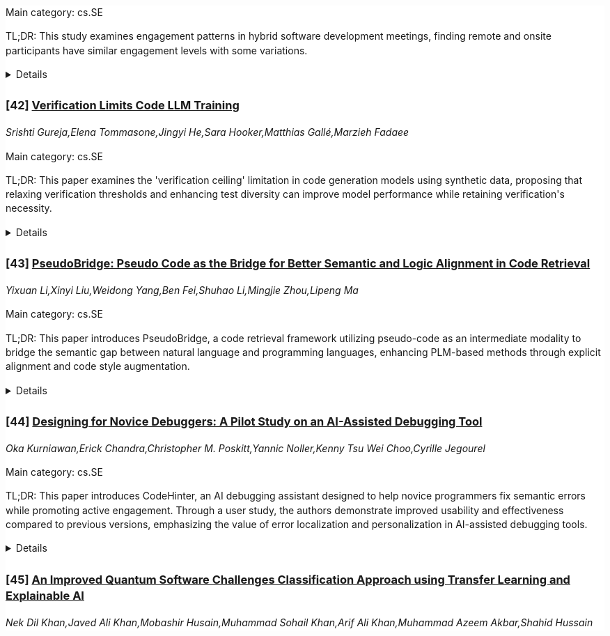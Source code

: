 Main category: cs.SE

TL;DR: This study examines engagement patterns in hybrid software development meetings, finding remote and onsite participants have similar engagement levels with some variations.


<details><summary>Details</summary></details>


### [42] [Verification Limits Code LLM Training](https://arxiv.org/abs/2509.20837)
*Srishti Gureja,Elena Tommasone,Jingyi He,Sara Hooker,Matthias Gallé,Marzieh Fadaee*

Main category: cs.SE

TL;DR: This paper examines the 'verification ceiling' limitation in code generation models using synthetic data, proposing that relaxing verification thresholds and enhancing test diversity can improve model performance while retaining verification's necessity.


<details><summary>Details</summary></details>


### [43] [PseudoBridge: Pseudo Code as the Bridge for Better Semantic and Logic Alignment in Code Retrieval](https://arxiv.org/abs/2509.20881)
*Yixuan Li,Xinyi Liu,Weidong Yang,Ben Fei,Shuhao Li,Mingjie Zhou,Lipeng Ma*

Main category: cs.SE

TL;DR: This paper introduces PseudoBridge, a code retrieval framework utilizing pseudo-code as an intermediate modality to bridge the semantic gap between natural language and programming languages, enhancing PLM-based methods through explicit alignment and code style augmentation.


<details><summary>Details</summary></details>


### [44] [Designing for Novice Debuggers: A Pilot Study on an AI-Assisted Debugging Tool](https://arxiv.org/abs/2509.21067)
*Oka Kurniawan,Erick Chandra,Christopher M. Poskitt,Yannic Noller,Kenny Tsu Wei Choo,Cyrille Jegourel*

Main category: cs.SE

TL;DR: This paper introduces CodeHinter, an AI debugging assistant designed to help novice programmers fix semantic errors while promoting active engagement. Through a user study, the authors demonstrate improved usability and effectiveness compared to previous versions, emphasizing the value of error localization and personalization in AI-assisted debugging tools.


<details><summary>Details</summary></details>


### [45] [An Improved Quantum Software Challenges Classification Approach using Transfer Learning and Explainable AI](https://arxiv.org/abs/2509.21068)
*Nek Dil Khan,Javed Ali Khan,Mobashir Husain,Muhammad Sohail Khan,Arif Ali Khan,Muhammad Azeem Akbar,Shahid Hussain*
